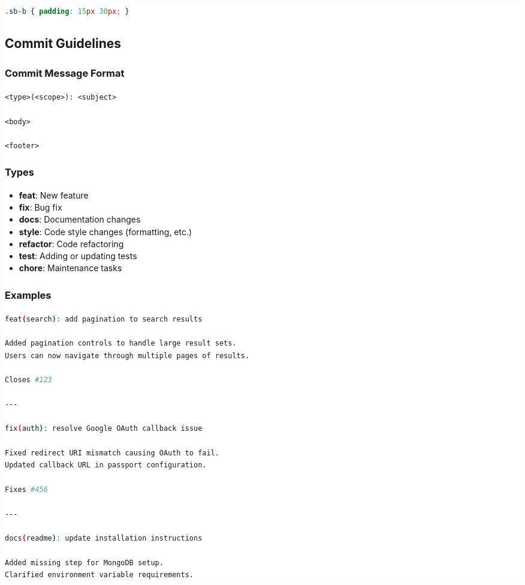 ```css
.sb-b { padding: 15px 30px; }
```

## Commit Guidelines

### Commit Message Format

```
<type>(<scope>): <subject>

<body>

<footer>
```

### Types

- **feat**: New feature
- **fix**: Bug fix
- **docs**: Documentation changes
- **style**: Code style changes (formatting, etc.)
- **refactor**: Code refactoring
- **test**: Adding or updating tests
- **chore**: Maintenance tasks

### Examples

```bash
feat(search): add pagination to search results

Added pagination controls to handle large result sets.
Users can now navigate through multiple pages of results.

Closes #123

---

fix(auth): resolve Google OAuth callback issue

Fixed redirect URI mismatch causing OAuth to fail.
Updated callback URL in passport configuration.

Fixes #456

---

docs(readme): update installation instructions

Added missing step for MongoDB setup.
Clarified environment variable requirements.
```
